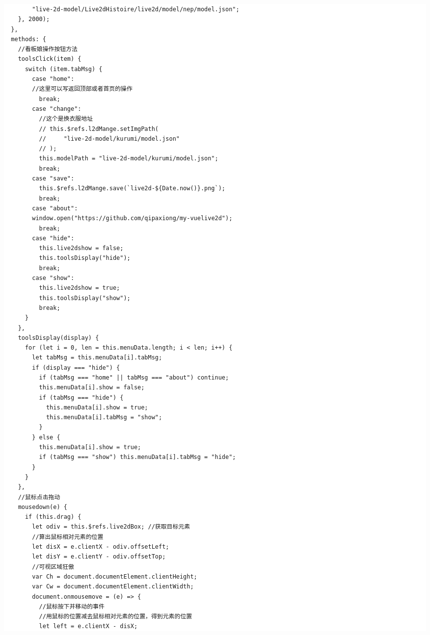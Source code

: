 ```
        "live-2d-model/Live2dHistoire/live2d/model/nep/model.json";
    }, 2000);
  },
  methods: {
    //看板娘操作按钮方法
    toolsClick(item) {
      switch (item.tabMsg) {
        case "home":
        //这里可以写返回顶部或者首页的操作
          break;
        case "change":
          //这个是换衣服地址
          // this.$refs.l2dMange.setImgPath(
          //     "live-2d-model/kurumi/model.json"
          // );
          this.modelPath = "live-2d-model/kurumi/model.json";
          break;
        case "save":
          this.$refs.l2dMange.save(`live2d-${Date.now()}.png`);
          break;
        case "about":
        window.open("https://github.com/qipaxiong/my-vuelive2d");
          break;
        case "hide":
          this.live2dshow = false;
          this.toolsDisplay("hide");
          break;
        case "show":
          this.live2dshow = true;
          this.toolsDisplay("show");
          break;
      }
    },
    toolsDisplay(display) {
      for (let i = 0, len = this.menuData.length; i < len; i++) {
        let tabMsg = this.menuData[i].tabMsg;
        if (display === "hide") {
          if (tabMsg === "home" || tabMsg === "about") continue;
          this.menuData[i].show = false;
          if (tabMsg === "hide") {
            this.menuData[i].show = true;
            this.menuData[i].tabMsg = "show";
          }
        } else {
          this.menuData[i].show = true;
          if (tabMsg === "show") this.menuData[i].tabMsg = "hide";
        }
      }
    },
    //鼠标点击拖动
    mousedown(e) {
      if (this.drag) {
        let odiv = this.$refs.live2dBox; //获取目标元素
        //算出鼠标相对元素的位置
        let disX = e.clientX - odiv.offsetLeft;
        let disY = e.clientY - odiv.offsetTop;
        //可视区域狂傲
        var Ch = document.documentElement.clientHeight;
        var Cw = document.documentElement.clientWidth;
        document.onmousemove = (e) => {
          //鼠标按下并移动的事件
          //用鼠标的位置减去鼠标相对元素的位置，得到元素的位置
          let left = e.clientX - disX;
```